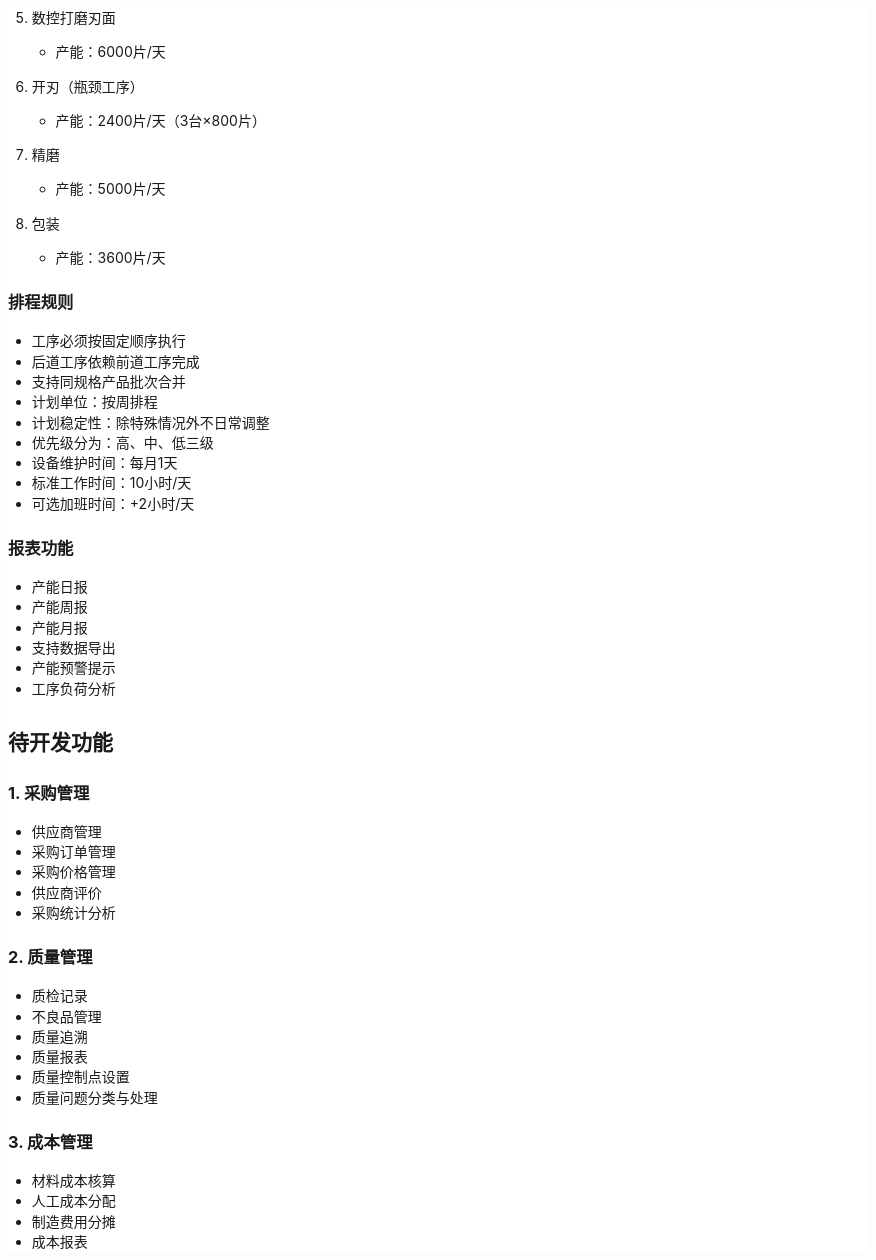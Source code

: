 5. 数控打磨刃面
   - 产能：6000片/天

6. 开刃（瓶颈工序）
   - 产能：2400片/天（3台×800片）

7. 精磨
   - 产能：5000片/天

8. 包装
   - 产能：3600片/天

### 排程规则
- 工序必须按固定顺序执行
- 后道工序依赖前道工序完成
- 支持同规格产品批次合并
- 计划单位：按周排程
- 计划稳定性：除特殊情况外不日常调整
- 优先级分为：高、中、低三级
- 设备维护时间：每月1天
- 标准工作时间：10小时/天
- 可选加班时间：+2小时/天

### 报表功能
- 产能日报
- 产能周报
- 产能月报
- 支持数据导出
- 产能预警提示
- 工序负荷分析

## 待开发功能

### 1. 采购管理
- 供应商管理
- 采购订单管理
- 采购价格管理
- 供应商评价
- 采购统计分析

### 2. 质量管理
- 质检记录
- 不良品管理
- 质量追溯
- 质量报表
- 质量控制点设置
- 质量问题分类与处理

### 3. 成本管理
- 材料成本核算
- 人工成本分配
- 制造费用分摊
- 成本报表
